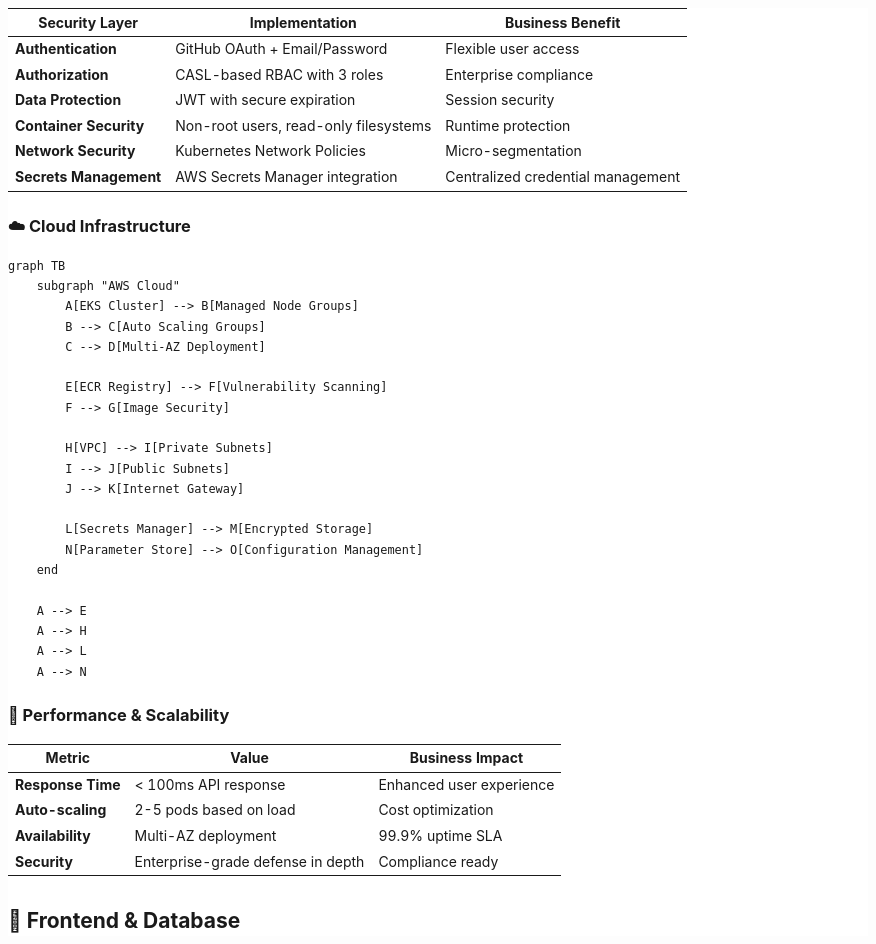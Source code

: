 | Security Layer | Implementation | Business Benefit |
|----------------|----------------|------------------|
| **Authentication** | GitHub OAuth + Email/Password | Flexible user access |
| **Authorization** | CASL-based RBAC with 3 roles | Enterprise compliance |
| **Data Protection** | JWT with secure expiration | Session security |
| **Container Security** | Non-root users, read-only filesystems | Runtime protection |
| **Network Security** | Kubernetes Network Policies | Micro-segmentation |
| **Secrets Management** | AWS Secrets Manager integration | Centralized credential management |

### ☁️ Cloud Infrastructure

```mermaid
graph TB
    subgraph "AWS Cloud"
        A[EKS Cluster] --> B[Managed Node Groups]
        B --> C[Auto Scaling Groups]
        C --> D[Multi-AZ Deployment]
        
        E[ECR Registry] --> F[Vulnerability Scanning]
        F --> G[Image Security]
        
        H[VPC] --> I[Private Subnets]
        I --> J[Public Subnets]
        J --> K[Internet Gateway]
        
        L[Secrets Manager] --> M[Encrypted Storage]
        N[Parameter Store] --> O[Configuration Management]
    end
    
    A --> E
    A --> H
    A --> L
    A --> N
```

### 🚀 Performance & Scalability

| Metric | Value | Business Impact |
|--------|-------|-----------------|
| **Response Time** | < 100ms API response | Enhanced user experience |
| **Auto-scaling** | 2-5 pods based on load | Cost optimization |
| **Availability** | Multi-AZ deployment | 99.9% uptime SLA |
| **Security** | Enterprise-grade defense in depth | Compliance ready |

## 🎨 Frontend & Database
